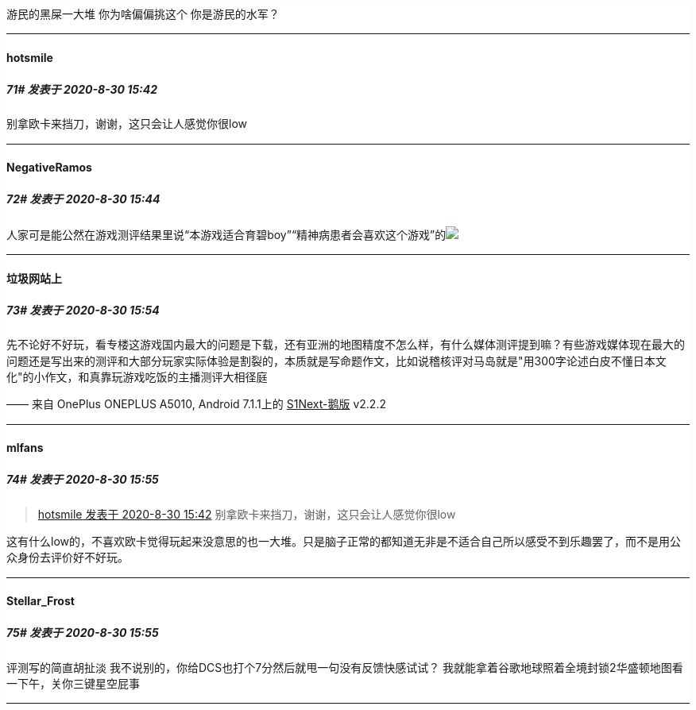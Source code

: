 
游民的黑屎一大堆 你为啥偏偏挑这个 你是游民的水军？


-----

####  hotsmile  
##### 71#       发表于 2020-8-30 15:42


别拿欧卡来挡刀，谢谢，这只会让人感觉你很low


-----

####  NegativeRamos  
##### 72#       发表于 2020-8-30 15:44


人家可是能公然在游戏测评结果里说“本游戏适合育碧boy”“精神病患者会喜欢这个游戏”的<img src="https://static.saraba1st.com/image/smiley/face2017/037.png" referrerpolicy="no-referrer">


-----

####  垃圾网站上  
##### 73#       发表于 2020-8-30 15:54


先不论好不好玩，看专楼这游戏国内最大的问题是下载，还有亚洲的地图精度不怎么样，有什么媒体测评提到嘛？有些游戏媒体现在最大的问题还是写出来的测评和大部分玩家实际体验是割裂的，本质就是写命题作文，比如说稽核评对马岛就是"用300字论述白皮不懂日本文化"的小作文，和真靠玩游戏吃饭的主播测评大相径庭

—— 来自 OnePlus ONEPLUS A5010, Android 7.1.1上的 [S1Next-鹅版](https://github.com/ykrank/S1-Next/releases) v2.2.2


-----

####  mlfans  
##### 74#       发表于 2020-8-30 15:55


<blockquote><a href="httphttps://bbs.saraba1st.com/2b/forum.php?mod=redirect&amp;goto=findpost&amp;pid=48592145&amp;ptid=1957268" target="_blank">hotsmile 发表于 2020-8-30 15:42</a>
别拿欧卡来挡刀，谢谢，这只会让人感觉你很low</blockquote>
这有什么low的，不喜欢欧卡觉得玩起来没意思的也一大堆。只是脑子正常的都知道无非是不适合自己所以感受不到乐趣罢了，而不是用公众身份去评价好不好玩。


-----

####  Stellar_Frost  
##### 75#       发表于 2020-8-30 15:55


评测写的简直胡扯淡
我不说别的，你给DCS也打个7分然后就甩一句没有反馈快感试试？
我就能拿着谷歌地球照着全境封锁2华盛顿地图看一下午，关你三键星空屁事


-----

